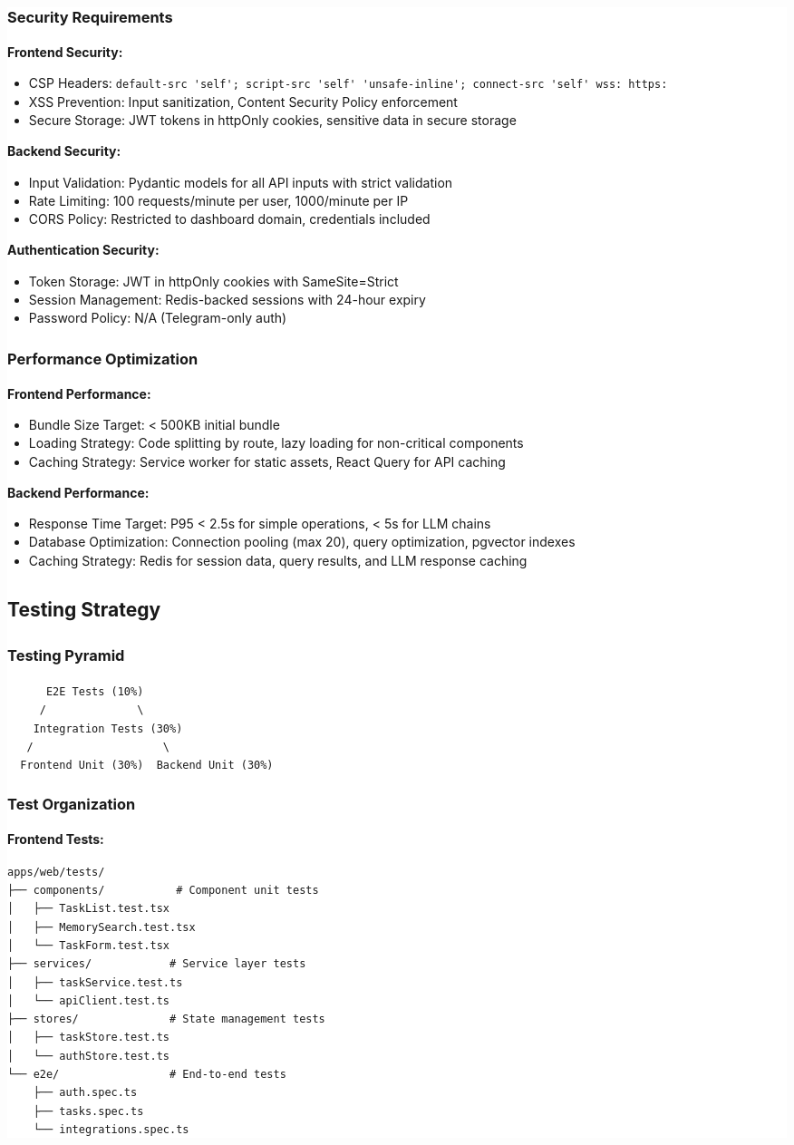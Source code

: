 ### Security Requirements

**Frontend Security:**
- CSP Headers: `default-src 'self'; script-src 'self' 'unsafe-inline'; connect-src 'self' wss: https:`
- XSS Prevention: Input sanitization, Content Security Policy enforcement
- Secure Storage: JWT tokens in httpOnly cookies, sensitive data in secure storage

**Backend Security:**
- Input Validation: Pydantic models for all API inputs with strict validation
- Rate Limiting: 100 requests/minute per user, 1000/minute per IP
- CORS Policy: Restricted to dashboard domain, credentials included

**Authentication Security:**
- Token Storage: JWT in httpOnly cookies with SameSite=Strict
- Session Management: Redis-backed sessions with 24-hour expiry
- Password Policy: N/A (Telegram-only auth)

### Performance Optimization

**Frontend Performance:**
- Bundle Size Target: < 500KB initial bundle
- Loading Strategy: Code splitting by route, lazy loading for non-critical components
- Caching Strategy: Service worker for static assets, React Query for API caching

**Backend Performance:**
- Response Time Target: P95 < 2.5s for simple operations, < 5s for LLM chains
- Database Optimization: Connection pooling (max 20), query optimization, pgvector indexes
- Caching Strategy: Redis for session data, query results, and LLM response caching

## Testing Strategy

### Testing Pyramid

```
      E2E Tests (10%)
     /              \
    Integration Tests (30%)
   /                    \
  Frontend Unit (30%)  Backend Unit (30%)
```

### Test Organization

**Frontend Tests:**
```
apps/web/tests/
├── components/           # Component unit tests
│   ├── TaskList.test.tsx
│   ├── MemorySearch.test.tsx
│   └── TaskForm.test.tsx
├── services/            # Service layer tests
│   ├── taskService.test.ts
│   └── apiClient.test.ts
├── stores/              # State management tests
│   ├── taskStore.test.ts
│   └── authStore.test.ts
└── e2e/                 # End-to-end tests
    ├── auth.spec.ts
    ├── tasks.spec.ts
    └── integrations.spec.ts
```
